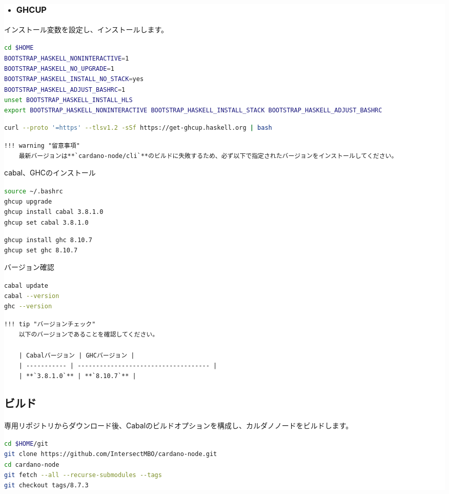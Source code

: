 - ### **GHCUP**
インストール変数を設定し、インストールします。
``` bash
cd $HOME
BOOTSTRAP_HASKELL_NONINTERACTIVE=1
BOOTSTRAP_HASKELL_NO_UPGRADE=1
BOOTSTRAP_HASKELL_INSTALL_NO_STACK=yes
BOOTSTRAP_HASKELL_ADJUST_BASHRC=1
unset BOOTSTRAP_HASKELL_INSTALL_HLS
export BOOTSTRAP_HASKELL_NONINTERACTIVE BOOTSTRAP_HASKELL_INSTALL_STACK BOOTSTRAP_HASKELL_ADJUST_BASHRC
```
``` bash
curl --proto '=https' --tlsv1.2 -sSf https://get-ghcup.haskell.org | bash
```

    !!! warning "留意事項"
        最新バージョンは**`cardano-node/cli`**のビルドに失敗するため、必ず以下で指定されたバージョンをインストールしてください。
cabal、GHCのインストール
``` bash
source ~/.bashrc
ghcup upgrade
ghcup install cabal 3.8.1.0
ghcup set cabal 3.8.1.0
```
``` bash
ghcup install ghc 8.10.7
ghcup set ghc 8.10.7
```
バージョン確認
``` bash
cabal update
cabal --version
ghc --version
```

    !!! tip "バージョンチェック"
        以下のバージョンであることを確認してください。  
        
        | Cabalバージョン | GHCバージョン |
        | ----------- | ------------------------------------ |
        | **`3.8.1.0`** | **`8.10.7`** |

## **ビルド**

専用リポジトリからダウンロード後、Cabalのビルドオプションを構成し、カルダノノードをビルドします。

``` bash
cd $HOME/git
git clone https://github.com/IntersectMBO/cardano-node.git
cd cardano-node
git fetch --all --recurse-submodules --tags
git checkout tags/8.7.3
```
